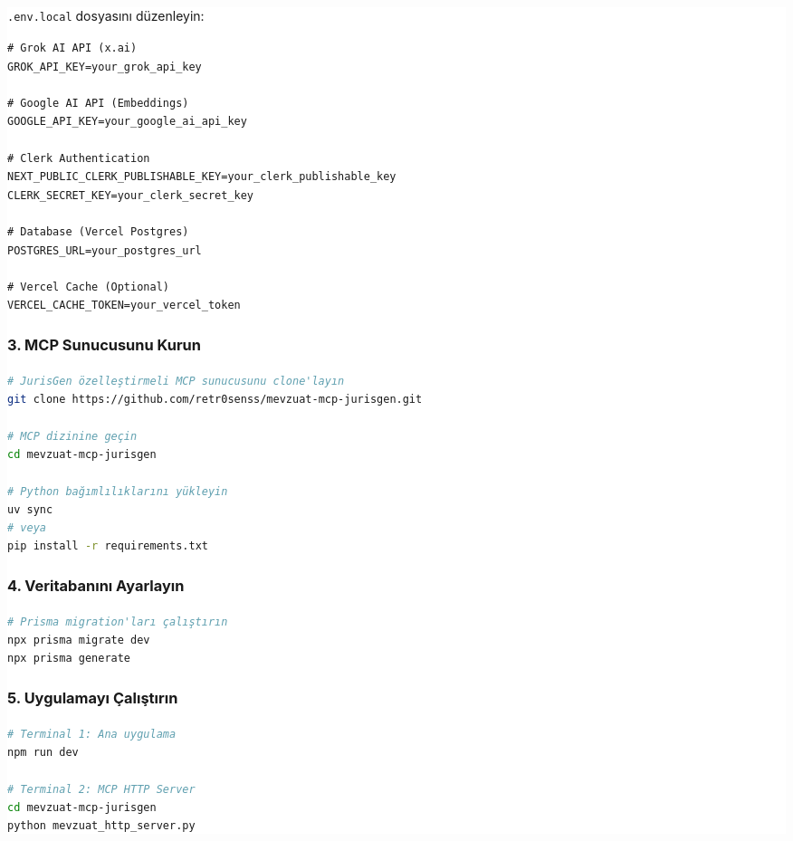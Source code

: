 `.env.local` dosyasını düzenleyin:

```env
# Grok AI API (x.ai)
GROK_API_KEY=your_grok_api_key

# Google AI API (Embeddings)
GOOGLE_API_KEY=your_google_ai_api_key

# Clerk Authentication
NEXT_PUBLIC_CLERK_PUBLISHABLE_KEY=your_clerk_publishable_key
CLERK_SECRET_KEY=your_clerk_secret_key

# Database (Vercel Postgres)
POSTGRES_URL=your_postgres_url

# Vercel Cache (Optional)
VERCEL_CACHE_TOKEN=your_vercel_token
```

### **3. MCP Sunucusunu Kurun**

```bash
# JurisGen özelleştirmeli MCP sunucusunu clone'layın
git clone https://github.com/retr0senss/mevzuat-mcp-jurisgen.git

# MCP dizinine geçin
cd mevzuat-mcp-jurisgen

# Python bağımlılıklarını yükleyin
uv sync
# veya
pip install -r requirements.txt
```

### **4. Veritabanını Ayarlayın**

```bash
# Prisma migration'ları çalıştırın
npx prisma migrate dev
npx prisma generate
```

### **5. Uygulamayı Çalıştırın**

```bash
# Terminal 1: Ana uygulama
npm run dev

# Terminal 2: MCP HTTP Server
cd mevzuat-mcp-jurisgen
python mevzuat_http_server.py
```
